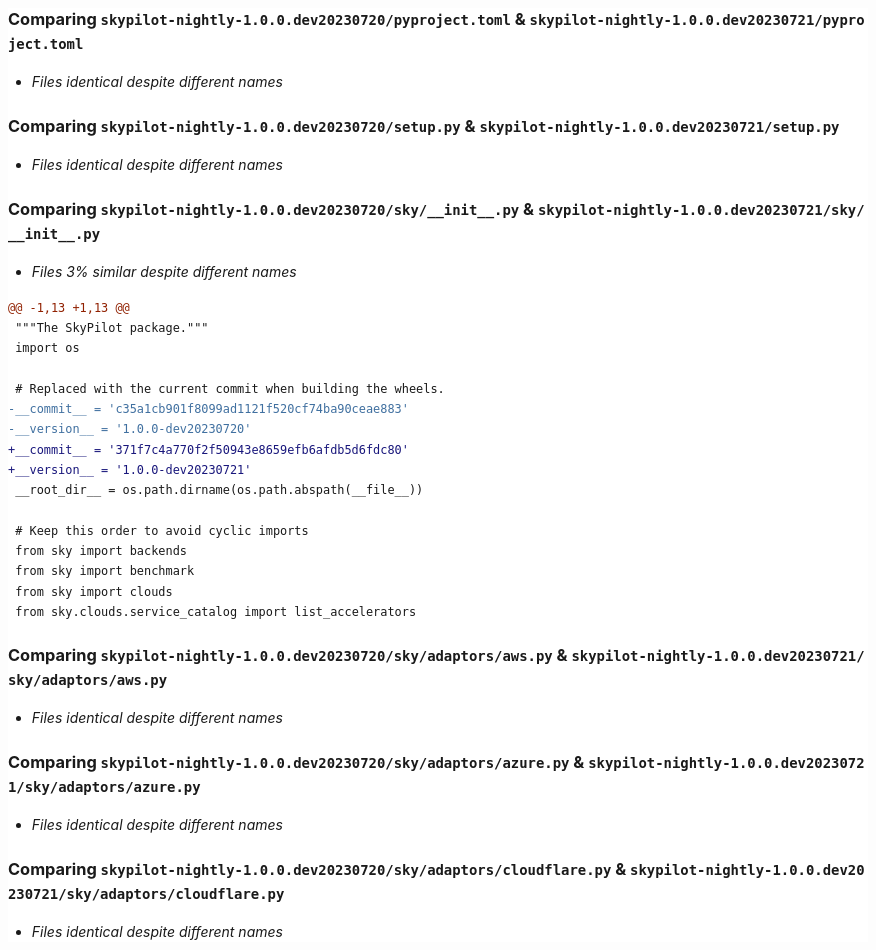 ### Comparing `skypilot-nightly-1.0.0.dev20230720/pyproject.toml` & `skypilot-nightly-1.0.0.dev20230721/pyproject.toml`

 * *Files identical despite different names*

### Comparing `skypilot-nightly-1.0.0.dev20230720/setup.py` & `skypilot-nightly-1.0.0.dev20230721/setup.py`

 * *Files identical despite different names*

### Comparing `skypilot-nightly-1.0.0.dev20230720/sky/__init__.py` & `skypilot-nightly-1.0.0.dev20230721/sky/__init__.py`

 * *Files 3% similar despite different names*

```diff
@@ -1,13 +1,13 @@
 """The SkyPilot package."""
 import os
 
 # Replaced with the current commit when building the wheels.
-__commit__ = 'c35a1cb901f8099ad1121f520cf74ba90ceae883'
-__version__ = '1.0.0-dev20230720'
+__commit__ = '371f7c4a770f2f50943e8659efb6afdb5d6fdc80'
+__version__ = '1.0.0-dev20230721'
 __root_dir__ = os.path.dirname(os.path.abspath(__file__))
 
 # Keep this order to avoid cyclic imports
 from sky import backends
 from sky import benchmark
 from sky import clouds
 from sky.clouds.service_catalog import list_accelerators
```

### Comparing `skypilot-nightly-1.0.0.dev20230720/sky/adaptors/aws.py` & `skypilot-nightly-1.0.0.dev20230721/sky/adaptors/aws.py`

 * *Files identical despite different names*

### Comparing `skypilot-nightly-1.0.0.dev20230720/sky/adaptors/azure.py` & `skypilot-nightly-1.0.0.dev20230721/sky/adaptors/azure.py`

 * *Files identical despite different names*

### Comparing `skypilot-nightly-1.0.0.dev20230720/sky/adaptors/cloudflare.py` & `skypilot-nightly-1.0.0.dev20230721/sky/adaptors/cloudflare.py`

 * *Files identical despite different names*
